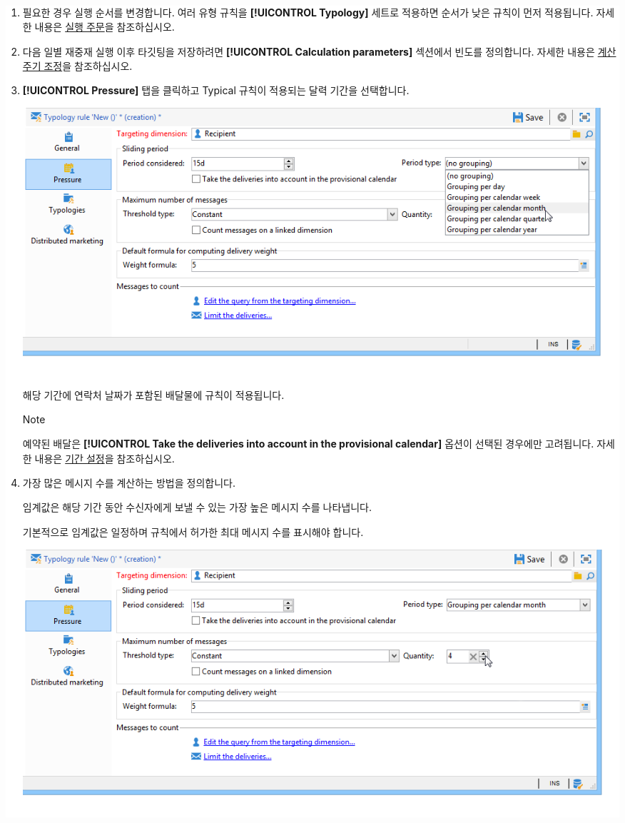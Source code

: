 1. 필요한 경우 실행 순서를 변경합니다. 여러 유형 규칙을 **[!UICONTROL Typology]** 세트로 적용하면 순서가 낮은 규칙이 먼저 적용됩니다. 자세한 내용은 [실행 주문](../../campaign/using/applying-rules.md#execution-order)을 참조하십시오.
1. 다음 일별 재중재 실행 이후 타깃팅을 저장하려면 **[!UICONTROL Calculation parameters]** 섹션에서 빈도를 정의합니다. 자세한 내용은 [계산 주기 조정](../../campaign/using/applying-rules.md#adjusting-calculation-frequency)을 참조하십시오.
1. **[!UICONTROL Pressure]** 탭을 클릭하고 Typical 규칙이 적용되는 달력 기간을 선택합니다.

   ![](assets/campaign_opt_create_a_rule_03.png)

   해당 기간에 연락처 날짜가 포함된 배달물에 규칙이 적용됩니다.

   >[!NOTE]
   >
   >예약된 배달은 **[!UICONTROL Take the deliveries into account in the provisional calendar]** 옵션이 선택된 경우에만 고려됩니다. 자세한 내용은 [기간 설정](#setting-the-period)을 참조하십시오.

1. 가장 많은 메시지 수를 계산하는 방법을 정의합니다.

   임계값은 해당 기간 동안 수신자에게 보낼 수 있는 가장 높은 메시지 수를 나타냅니다.

   기본적으로 임계값은 일정하며 규칙에서 허가한 최대 메시지 수를 표시해야 합니다.

   ![](assets/campaign_opt_create_a_rule_03b.png)
